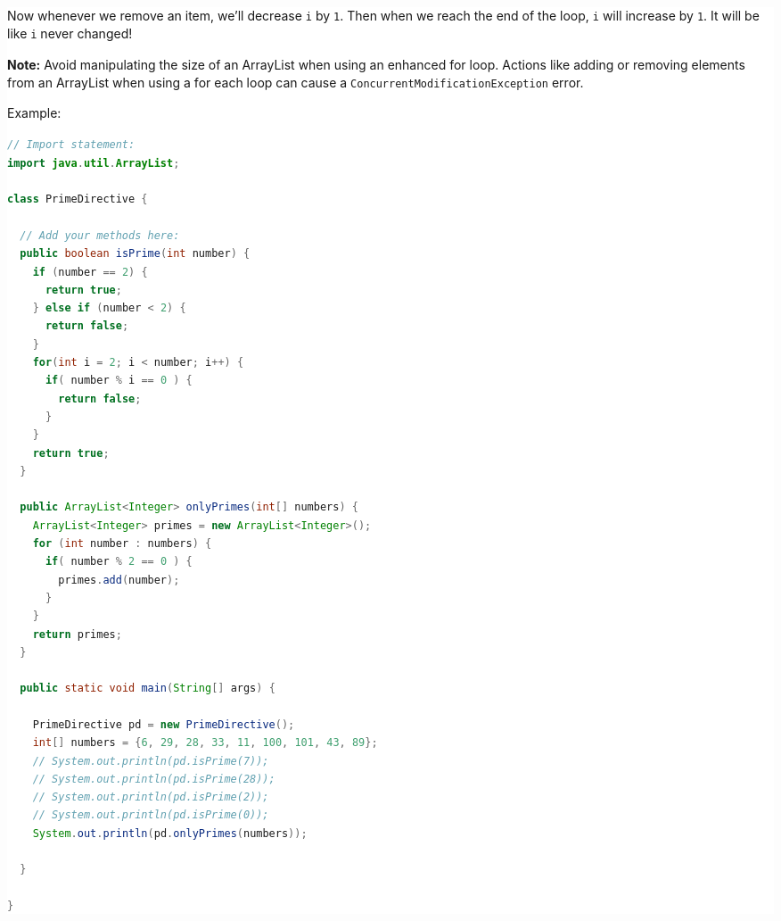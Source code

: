 Now whenever we remove an item, we’ll decrease `i` by `1`. Then when we reach the end of the loop, `i` will increase by `1`. It will be like `i` never changed!

__Note:__ Avoid manipulating the size of an ArrayList when using an enhanced for loop. Actions like adding or removing elements from an ArrayList when using a for each loop can cause a `ConcurrentModificationException` error.

Example:

```java
// Import statement:
import java.util.ArrayList;

class PrimeDirective {
  
  // Add your methods here:
  public boolean isPrime(int number) {
    if (number == 2) {
      return true;
    } else if (number < 2) {
      return false;
    }
    for(int i = 2; i < number; i++) {
      if( number % i == 0 ) {
        return false;
      } 
    }
    return true;
  }

  public ArrayList<Integer> onlyPrimes(int[] numbers) {
    ArrayList<Integer> primes = new ArrayList<Integer>();
    for (int number : numbers) {
      if( number % 2 == 0 ) {
        primes.add(number);
      }
    }
    return primes;
  }
  
  public static void main(String[] args) {

    PrimeDirective pd = new PrimeDirective();
    int[] numbers = {6, 29, 28, 33, 11, 100, 101, 43, 89};
    // System.out.println(pd.isPrime(7));
    // System.out.println(pd.isPrime(28));
    // System.out.println(pd.isPrime(2));
    // System.out.println(pd.isPrime(0));
    System.out.println(pd.onlyPrimes(numbers));

  }  

}
```